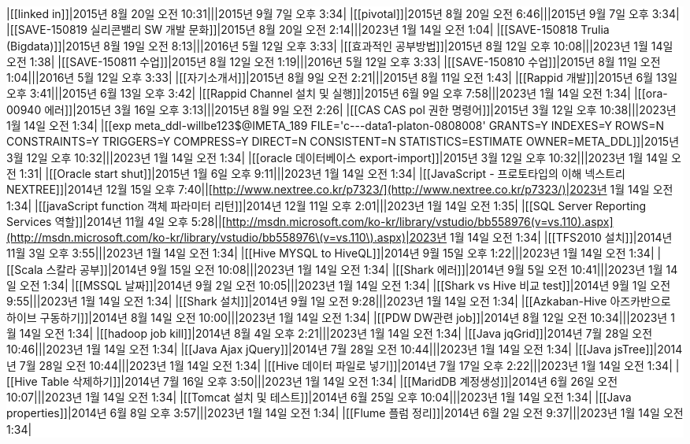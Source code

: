 |[[linked in]]|2015년 8월 20일 오전 10:31|||2015년 9월 7일 오후 3:34|
|[[pivotal]]|2015년 8월 20일 오전 6:46|||2015년 9월 7일 오후 3:34|
|[[SAVE-150819 실리콘밸리 SW 개발 문화]]|2015년 8월 20일 오전 2:14|||2023년 1월 14일 오전 1:04|
|[[SAVE-150818 Trulia (Bigdata)]]|2015년 8월 19일 오전 8:13|||2016년 5월 12일 오후 3:33|
|[[효과적인 공부방법]]|2015년 8월 12일 오후 10:08|||2023년 1월 14일 오전 1:38|
|[[SAVE-150811 수업]]|2015년 8월 12일 오전 1:19|||2016년 5월 12일 오후 3:33|
|[[SAVE-150810 수업]]|2015년 8월 11일 오전 1:04|||2016년 5월 12일 오후 3:33|
|[[자기소개서]]|2015년 8월 9일 오전 2:21|||2015년 8월 11일 오전 1:43|
|[[Rappid 개발]]|2015년 6월 13일 오후 3:41|||2015년 6월 13일 오후 3:42|
|[[Rappid Channel 설치 및 실행]]|2015년 6월 9일 오후 7:58|||2023년 1월 14일 오전 1:34|
|[[ora-00940 에러]]|2015년 3월 16일 오후 3:13|||2015년 8월 9일 오전 2:26|
|[[CAS CAS pol 권한 명령어]]|2015년 3월 12일 오후 10:38|||2023년 1월 14일 오전 1:34|
|[[exp meta_ddl-willbe123$@IMETA_189 FILE='c---data1-platon-0808008' GRANTS=Y INDEXES=Y ROWS=N CONSTRAINTS=Y TRIGGERS=Y COMPRESS=Y DIRECT=N CONSISTENT=N STATISTICS=ESTIMATE OWNER=META_DDL]]|2015년 3월 12일 오후 10:32|||2023년 1월 14일 오전 1:34|
|[[oracle 데이터베이스 export-import]]|2015년 3월 12일 오후 10:32|||2023년 1월 14일 오전 1:31|
|[[Oracle start shut]]|2015년 1월 6일 오후 9:11|||2023년 1월 14일 오전 1:34|
|[[JavaScript - 프로토타입의 이해 넥스트리 NEXTREE]]|2014년 12월 15일 오후 7:40||[http://www.nextree.co.kr/p7323/](http://www.nextree.co.kr/p7323/)|2023년 1월 14일 오전 1:34|
|[[javaScript function 객체 파라미터 리턴]]|2014년 12월 11일 오후 2:01|||2023년 1월 14일 오전 1:35|
|[[SQL Server Reporting Services 역할]]|2014년 11월 4일 오후 5:28||[http://msdn.microsoft.com/ko-kr/library/vstudio/bb558976(v=vs.110).aspx](http://msdn.microsoft.com/ko-kr/library/vstudio/bb558976\(v=vs.110\).aspx)|2023년 1월 14일 오전 1:34|
|[[TFS2010 설치]]|2014년 11월 3일 오후 3:55|||2023년 1월 14일 오전 1:34|
|[[Hive MYSQL to HiveQL]]|2014년 9월 15일 오후 1:22|||2023년 1월 14일 오전 1:34|
|[[Scala 스칼라 공부]]|2014년 9월 15일 오전 10:08|||2023년 1월 14일 오전 1:34|
|[[Shark 에러]]|2014년 9월 5일 오전 10:41|||2023년 1월 14일 오전 1:34|
|[[MSSQL 날짜]]|2014년 9월 2일 오전 10:05|||2023년 1월 14일 오전 1:34|
|[[Shark vs Hive 비교 test]]|2014년 9월 1일 오전 9:55|||2023년 1월 14일 오전 1:34|
|[[Shark 설치]]|2014년 9월 1일 오전 9:28|||2023년 1월 14일 오전 1:34|
|[[Azkaban-Hive 아즈카반으로 하이브 구동하기]]|2014년 8월 14일 오전 10:00|||2023년 1월 14일 오전 1:34|
|[[PDW DW관련 job]]|2014년 8월 12일 오전 10:34|||2023년 1월 14일 오전 1:34|
|[[hadoop job kill]]|2014년 8월 4일 오후 2:21|||2023년 1월 14일 오전 1:34|
|[[Java jqGrid]]|2014년 7월 28일 오전 10:46|||2023년 1월 14일 오전 1:34|
|[[Java Ajax jQuery]]|2014년 7월 28일 오전 10:44|||2023년 1월 14일 오전 1:34|
|[[Java jsTree]]|2014년 7월 28일 오전 10:44|||2023년 1월 14일 오전 1:34|
|[[Hive 데이터 파일로 넣기]]|2014년 7월 17일 오후 2:22|||2023년 1월 14일 오전 1:34|
|[[Hive Table 삭제하기]]|2014년 7월 16일 오후 3:50|||2023년 1월 14일 오전 1:34|
|[[MaridDB 계정생성]]|2014년 6월 26일 오전 10:07|||2023년 1월 14일 오전 1:34|
|[[Tomcat 설치 및 테스트]]|2014년 6월 25일 오후 10:04|||2023년 1월 14일 오전 1:34|
|[[Java properties]]|2014년 6월 8일 오후 3:57|||2023년 1월 14일 오전 1:34|
|[[Flume 플럼 정리]]|2014년 6월 2일 오전 9:37|||2023년 1월 14일 오전 1:34|